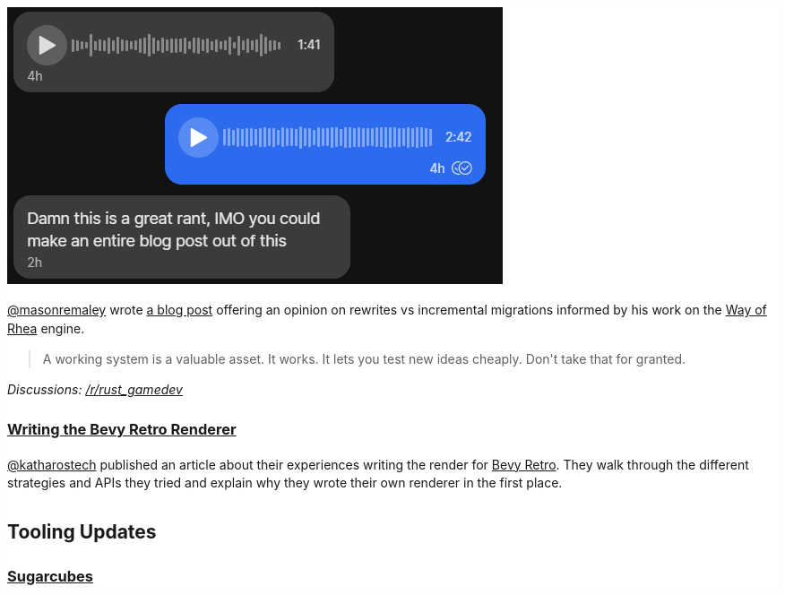 [![when-to-rewrite](when-to-rewrite.jpg)][when-to-rewrite]

[@masonremaley][mason-remaley] wrote [a blog post][when-to-rewrite] offering an
opinion on rewrites vs incremental migrations informed by his work on the
[Way of Rhea][wor] engine.

> A working system is a valuable asset. It works. It lets you test new ideas
> cheaply. Don't take that for granted.

_Discussions:
[/r/rust_gamedev](https://reddit.com/r/rust_gamedev/comments/o8dy0r/when_to_rewrite)_

[when-to-rewrite]: https://www.anthropicstudios.com/2021/06/25/when-to-rewrite/
[mason-remaley]: https://twitter.com/masonremaley
[wor]: https://store.steampowered.com/app/1110620

### [Writing the Bevy Retro Renderer][bevy_retro_renderer]

[@katharostech] published an article about their experiences writing the render
for [Bevy Retro][bevy_retro]. They walk through the different strategies and APIs
they tried and explain why they wrote their own renderer in the first place.

[bevy_retro_renderer]: https://katharostech.com/post/writing-bevy-retros-renderer
[bevy_retro]: https://github.com/katharostech/bevy_retrograde
[@katharostech]: https://github.com/katharostech

## Tooling Updates

### [Sugarcubes]


[Rust]: https://rust-lang.org
[join]: https://github.com/rust-gamedev/wg#join-the-fun
[pr]: https://github.com/rust-gamedev/rust-gamedev.github.io
[coordination]: https://github.com/rust-gamedev/rust-gamedev.github.io/issues?q=label%3Acoordination
[Rust]: https://rust-lang.org
[join]: https://github.com/rust-gamedev/wg#join-the-fun
[Egregoria]: https://github.com/Uriopass/Egregoria
[@Uriopass]: https://github.com/Uriopass
[egregoria-blog-post]: https://douady.paris/blog/egregoria_9.html
[egregoria-discord]: https://discord.gg/CAaZhUJ
[highway-screenshot]: http://douady.paris/blog/img/blog_9/interchange.jpg
[opencombat]: https://opencombat.bux.fr
[blightmud]: https://github.com/Blightmud/Blightmud
[tintin]: https://tintin.mudhalla.net/
[tinyfugue]: http://tinyfugue.sourceforge.net/
[lua]: https://www.lua.org/
[speechd]: https://freebsoft.org/speechd
[hatchooseswizard]: https://lostimmortal.itch.io/the-hat-chooses-the-wizard
[hatchooseswizardsource]: https://github.com/corwinkuiper/joinedtogether
[agblibrary]: https://github.com/corwinkuiper/agb
[Themengi]: https://vgel.me/themengi
[themengi-discord]: https://discord.gg/GpparbnXPC
[themengi-twitter]: https://twitter.com/voooooogel
[themengi-video]: https://youtube.com/watch?v=gtIphiK7tMs
[Dango]: http://ernestwong.nz/dango-tribute/server/
[dango-github]: https://github.com/ErnWong/dango-tribute
[@ErnWong]: https://github.com/ErnWong
[dango-daikazoku]: https://www.youtube.com/watch?v=XXDxZ0YGWG8
[Clannad]: https://en.wikipedia.org/wiki/List_of_Clannad_episodes
[Bevy]: https://bevyengine.org/
[NPhysics]: https://nphysics.org/
[CrystalOrb]: https://github.com/ErnWong/crystalorb
[fishgame-itch]: https://fedorgames.itch.io/fish-game
[macroquad]: https://github.com/not-fl3/macroquad
[nakama-rs]: https://github.com/heroiclabs/nakama-rs
[bevy_game_template]: https://github.com/NiklasEi/bevy_game_template
[hyperfarmer]: https://github.com/will-hart/cloud-surfer
[hyperfarmer-itch]: https://wilsk.itch.io/hyper-farmer
[wor-when-to-rewrite]: https://www.anthropicstudios.com/2021/06/25/when-to-rewrite/
[wor-speech-bubble]: https://twitter.com/masonremaley/status/1400189924889042944
[weegames-itch]: https://yeahross.itch.io/weegames
[@im_oab]: https://twitter.com/im_oab
[Tetra]: https://github.com/17cupsofcoffee/tetra
[flesh-gdrive]: https://drive.google.com/drive/folders/1CppHsiteHDNofsVo2wHNNz_3E9YuK4Ay
[veloren]: https://veloren.net
[veloren-stream]: https://www.youtube.com/watch?v=NMvEhymkqUw
[veloren-123]: https://veloren.net/devblog-123
[veloren-124]: https://veloren.net/devblog-124
[veloren-125]: https://veloren.net/devblog-125
[veloren-126]: https://veloren.net/devblog-126
[thrustEngine]: https://github.com/experiment9123/thrustengine
[free quake map demo]: https://vimeo.com/569777592
[custom map demo]: https://vimeo.com/570798468
[rg3d]: https://github.com/mrDIMAS/rg3d
[rg3d_discord]: https://discord.gg/xENF5Uh
[rg3d_twitter]: https://twitter.com/DmitryNStepanov
[lineofsight]: https://basstabs.github.io/2d-line-of-sight/
[@basstabs]: https://github.com/basstabs
[Sugarcubes]: https://henryksloan.github.io/sugarcubes/
[Sugarcubes source]: https://github.com/henryksloan/sugarcubes
[@henryksloan]: https://github.com/henryksloan
[Rusty Slider]: https://ollej.github.io/rusty-slider
[@ollej]: https://twitter.com/ollej
[graphite-repo]: https://github.com/GraphiteEditor/Graphite
[graphite-discord]: https://discord.graphite.design
[graphite-twitter]: https://twitter.com/GraphiteEditor
[graphite-live-demo]: https://editor.graphite.design
[backroll-rs]: https://github.com/HouraiTeahouse/backroll-rs
[bevy-backroll]: https://github.com/HouraiTeahouse/backroll-rs/tree/main/bevy_backroll
[GGPO Developers Discord]: https://discord.gg/8FKKhCRCCE
[GGRS]: https://github.com/gschup/ggrs
[GGPO]: https://www.ggpo.net/
[@g_schup]: https://twitter.com/g_schup
[@james7132]: https://twitter.com/james7132
[CrystalOrb]: https://github.com/ErnWong/crystalorb
[@ErnWong]: https://github.com/ErnWong
[crystalorb-demo]: https://ernestwong.nz/crystalorb/demo
[backroll-rs]: https://github.com/HouraiTeahouse/backroll-rs
[GGRS]: https://github.com/gschup/ggrs
[Rapier]: https://rapier.rs
[egui]: https://github.com/emilk/egui
[online demo]: https://emilk.github.io/egui
[version 0.13]: https://github.com/emilk/egui/blob/master/CHANGELOG.md
[@emilk]: https://twitter.com/ernerfeldt
[erupt]: https://gitlab.com/Friz64/erupt
[@Friz64]: https://blog.friz64.de/about
[wgpu]: https://github.com/gfx-rs/wgpu
[wgpu-rs]: https://github.com/gfx-rs/wgpu-rs
[gfx-hal]: https://github.com/gfx-rs/gfx
[wgpu-0.9]: https://crates.io/crates/wgpu/0.9.0
[Family reunion]: https://github.com/gfx-rs/wgpu/milestone/9?closed=1
[rafx]: https://github.com/aclysma/rafx
[rafx-youtube-video]: https://www.youtube.com/watch?v=HlJsgbGyl0I
[rafx-distill]: https://github.com/amethyst/distill
[egui-tetra]: https://crates.io/crates/egui-tetra
[egui-github]: https://github.com/tesselode/egui-tetra
[@tesselode]: https://twitter.com/tesselode
[egui]: https://crates.io/crates/egui
[Tetra]: https://crates.io/crates/tetra
[bevy_midi]: https://github.com/BlackPhlox/bevy_midi
[bevy_osc]: https://github.com/BlackPhlox/bevy_osc
[nannou_osc]: https://github.com/nannou-org/nannou_osc
[midir]: https://github.com/Boddlnagg/midir
[demo_audio]: https://discord.com/channels/691052431525675048/692648638823923732/857177113923682304
[@BlackPhlox]: https://github.com/BlackPhlox
[bevy_config_cam]: https://github.com/BlackPhlox/bevy_config_cam
[@BlackPhlox]: https://github.com/BlackPhlox
[assets_manager]: https://github.com/a1phyr/assets_manager
[label_meeting]: https://github.com/rust-gamedev/wg/issues?q=label%3Ameeting
[/r/rust_gamedev]: https://reddit.com/r/rust_gamedev
[@rust_gamedev]: https://twitter.com/rust_gamedev
[pr]: https://github.com/rust-gamedev/rust-gamedev.github.io